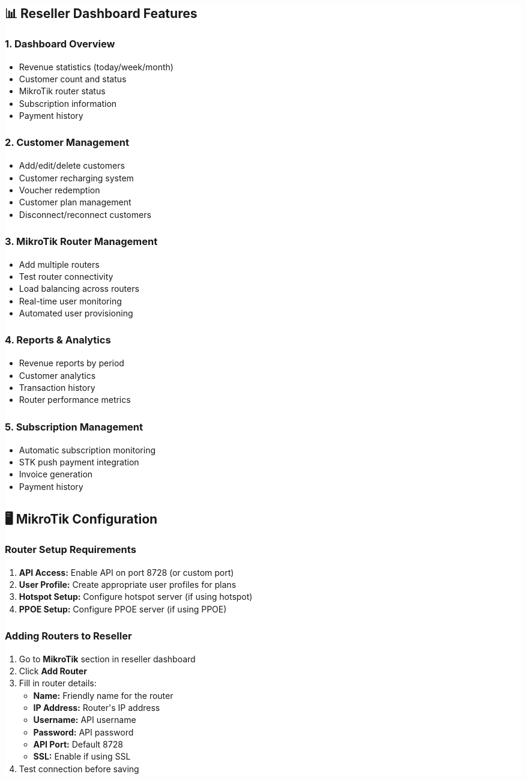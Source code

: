 ## 📊 Reseller Dashboard Features

### 1. Dashboard Overview
- Revenue statistics (today/week/month)
- Customer count and status
- MikroTik router status
- Subscription information
- Payment history

### 2. Customer Management
- Add/edit/delete customers
- Customer recharging system
- Voucher redemption
- Customer plan management
- Disconnect/reconnect customers

### 3. MikroTik Router Management
- Add multiple routers
- Test router connectivity
- Load balancing across routers
- Real-time user monitoring
- Automated user provisioning

### 4. Reports & Analytics
- Revenue reports by period
- Customer analytics
- Transaction history
- Router performance metrics

### 5. Subscription Management
- Automatic subscription monitoring
- STK push payment integration
- Invoice generation
- Payment history

## 🖥️ MikroTik Configuration

### Router Setup Requirements

1. **API Access:** Enable API on port 8728 (or custom port)
2. **User Profile:** Create appropriate user profiles for plans
3. **Hotspot Setup:** Configure hotspot server (if using hotspot)
4. **PPOE Setup:** Configure PPOE server (if using PPOE)

### Adding Routers to Reseller

1. Go to **MikroTik** section in reseller dashboard
2. Click **Add Router**
3. Fill in router details:
   - **Name:** Friendly name for the router
   - **IP Address:** Router's IP address
   - **Username:** API username
   - **Password:** API password
   - **API Port:** Default 8728
   - **SSL:** Enable if using SSL
4. Test connection before saving
